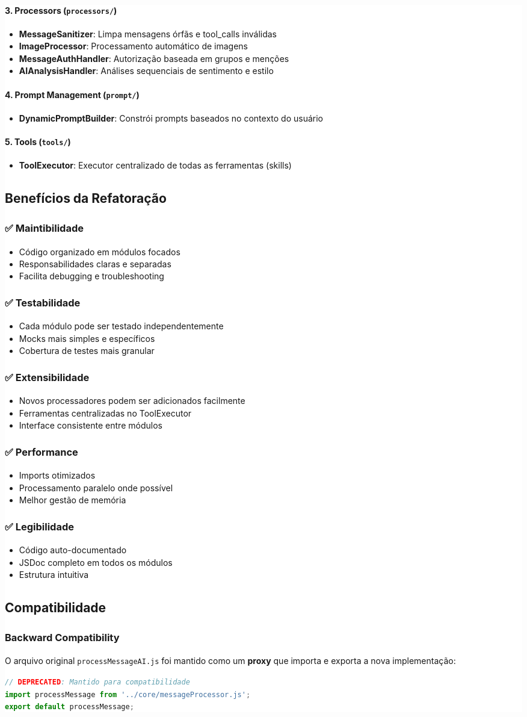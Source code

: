 #### 3. **Processors** (`processors/`)
- **MessageSanitizer**: Limpa mensagens órfãs e tool_calls inválidas
- **ImageProcessor**: Processamento automático de imagens
- **MessageAuthHandler**: Autorização baseada em grupos e menções
- **AIAnalysisHandler**: Análises sequenciais de sentimento e estilo

#### 4. **Prompt Management** (`prompt/`)
- **DynamicPromptBuilder**: Constrói prompts baseados no contexto do usuário

#### 5. **Tools** (`tools/`)
- **ToolExecutor**: Executor centralizado de todas as ferramentas (skills)

## Benefícios da Refatoração

### ✅ Maintibilidade
- Código organizado em módulos focados
- Responsabilidades claras e separadas
- Facilita debugging e troubleshooting

### ✅ Testabilidade
- Cada módulo pode ser testado independentemente
- Mocks mais simples e específicos
- Cobertura de testes mais granular

### ✅ Extensibilidade
- Novos processadores podem ser adicionados facilmente
- Ferramentas centralizadas no ToolExecutor
- Interface consistente entre módulos

### ✅ Performance
- Imports otimizados
- Processamento paralelo onde possível
- Melhor gestão de memória

### ✅ Legibilidade
- Código auto-documentado
- JSDoc completo em todos os módulos
- Estrutura intuitiva

## Compatibilidade

### Backward Compatibility
O arquivo original `processMessageAI.js` foi mantido como um **proxy** que importa e exporta a nova implementação:

```javascript
// DEPRECATED: Mantido para compatibilidade
import processMessage from '../core/messageProcessor.js';
export default processMessage;
```
